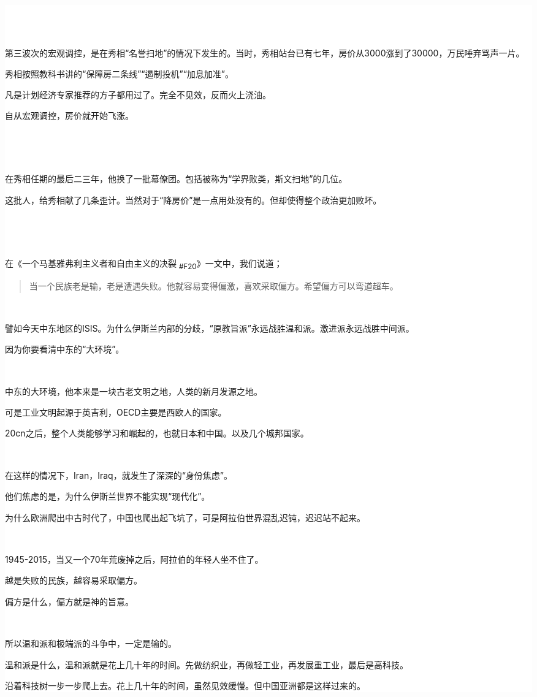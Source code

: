 &nbsp;

&nbsp;

第三波次的宏观调控，是在秀相“名誉扫地”的情况下发生的。当时，秀相站台已有七年，房价从3000涨到了30000，万民唾弃骂声一片。

秀相按照教科书讲的“保障房二条线”“遏制投机”“加息加准”。

凡是计划经济专家推荐的方子都用过了。完全不见效，反而火上浇油。

自从宏观调控，房价就开始飞涨。

&nbsp;

&nbsp;

在秀相任期的最后二三年，他换了一批幕僚团。包括被称为“学界败类，斯文扫地”的几位。

这批人，给秀相献了几条歪计。当然对于“降房价”是一点用处没有的。但却使得整个政治更加败坏。

&nbsp;

&nbsp;

在《一个马基雅弗利主义者和自由主义的决裂 <sub>#F20</sub>》一文中，我们说道；

> 当一个民族老是输，老是遭遇失败。他就容易变得偏激，喜欢采取偏方。希望偏方可以弯道超车。

&nbsp;

譬如今天中东地区的ISIS。为什么伊斯兰内部的分歧，“原教旨派”永远战胜温和派。激进派永远战胜中间派。

因为你要看清中东的“大环境”。

&nbsp;

中东的大环境，他本来是一块古老文明之地，人类的新月发源之地。

可是工业文明起源于英吉利，OECD主要是西欧人的国家。

20cn之后，整个人类能够学习和崛起的，也就日本和中国。以及几个城邦国家。

&nbsp;

在这样的情况下，Iran，Iraq，就发生了深深的“身份焦虑”。

他们焦虑的是，为什么伊斯兰世界不能实现“现代化”。

为什么欧洲爬出中古时代了，中国也爬出起飞坑了，可是阿拉伯世界混乱迟钝，迟迟站不起来。

&nbsp;

1945-2015，当又一个70年荒废掉之后，阿拉伯的年轻人坐不住了。

越是失败的民族，越容易采取偏方。

偏方是什么，偏方就是神的旨意。

&nbsp;

所以温和派和极端派的斗争中，一定是输的。

温和派是什么，温和派就是花上几十年的时间。先做纺织业，再做轻工业，再发展重工业，最后是高科技。

沿着科技树一步一步爬上去。花上几十年的时间，虽然见效缓慢。但中国亚洲都是这样过来的。

